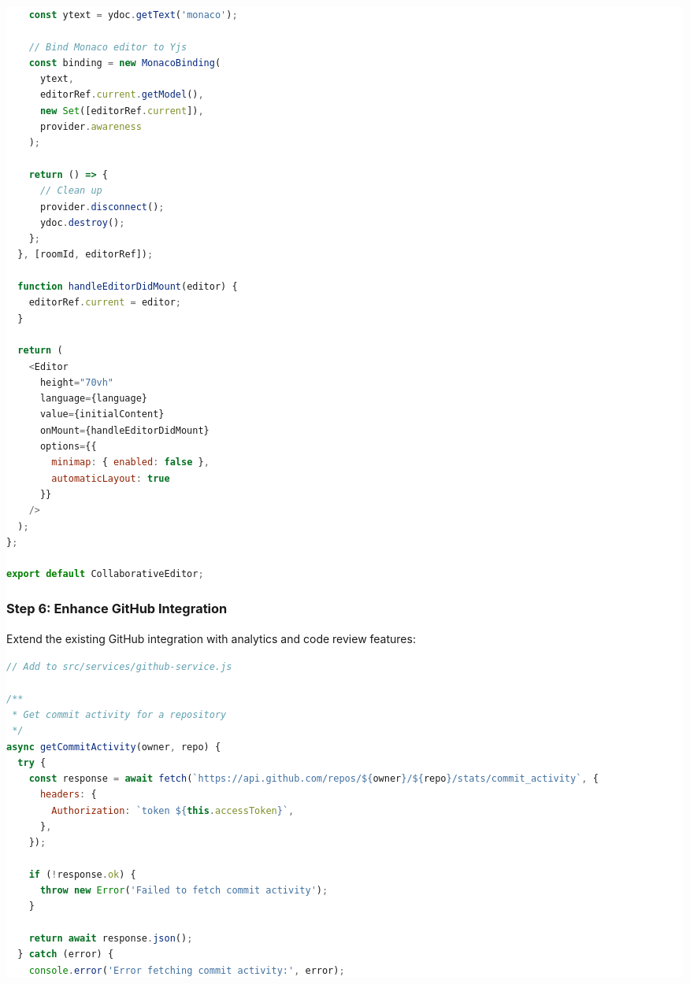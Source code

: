 ```javascript
    const ytext = ydoc.getText('monaco');
    
    // Bind Monaco editor to Yjs
    const binding = new MonacoBinding(
      ytext, 
      editorRef.current.getModel(), 
      new Set([editorRef.current]), 
      provider.awareness
    );
    
    return () => {
      // Clean up
      provider.disconnect();
      ydoc.destroy();
    };
  }, [roomId, editorRef]);
  
  function handleEditorDidMount(editor) {
    editorRef.current = editor;
  }
  
  return (
    <Editor
      height="70vh"
      language={language}
      value={initialContent}
      onMount={handleEditorDidMount}
      options={{
        minimap: { enabled: false },
        automaticLayout: true
      }}
    />
  );
};

export default CollaborativeEditor;
```

### Step 6: Enhance GitHub Integration

Extend the existing GitHub integration with analytics and code review features:

```javascript
// Add to src/services/github-service.js

/**
 * Get commit activity for a repository
 */
async getCommitActivity(owner, repo) {
  try {
    const response = await fetch(`https://api.github.com/repos/${owner}/${repo}/stats/commit_activity`, {
      headers: {
        Authorization: `token ${this.accessToken}`,
      },
    });
    
    if (!response.ok) {
      throw new Error('Failed to fetch commit activity');
    }
    
    return await response.json();
  } catch (error) {
    console.error('Error fetching commit activity:', error);
```